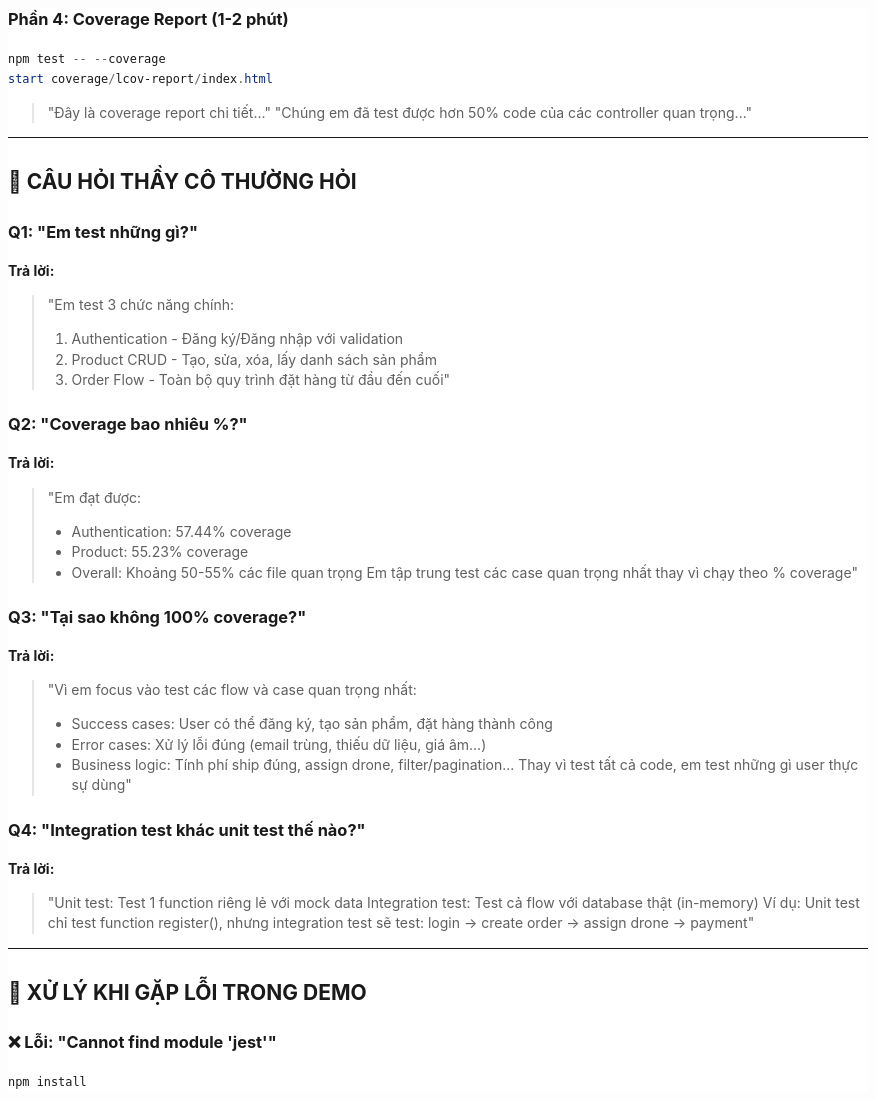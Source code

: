 ### Phần 4: Coverage Report (1-2 phút)
```powershell
npm test -- --coverage
start coverage/lcov-report/index.html
```

> "Đây là coverage report chi tiết..."
> "Chúng em đã test được hơn 50% code của các controller quan trọng..."

---

## 📝 CÂU HỎI THẦY CÔ THƯỜNG HỎI

### Q1: "Em test những gì?"
**Trả lời:**
> "Em test 3 chức năng chính:
> 1. Authentication - Đăng ký/Đăng nhập với validation
> 2. Product CRUD - Tạo, sửa, xóa, lấy danh sách sản phẩm
> 3. Order Flow - Toàn bộ quy trình đặt hàng từ đầu đến cuối"

### Q2: "Coverage bao nhiêu %?"
**Trả lời:**
> "Em đạt được:
> - Authentication: 57.44% coverage
> - Product: 55.23% coverage
> - Overall: Khoảng 50-55% các file quan trọng
> Em tập trung test các case quan trọng nhất thay vì chạy theo % coverage"

### Q3: "Tại sao không 100% coverage?"
**Trả lời:**
> "Vì em focus vào test các flow và case quan trọng nhất:
> - Success cases: User có thể đăng ký, tạo sản phẩm, đặt hàng thành công
> - Error cases: Xử lý lỗi đúng (email trùng, thiếu dữ liệu, giá âm...)
> - Business logic: Tính phí ship đúng, assign drone, filter/pagination...
> Thay vì test tất cả code, em test những gì user thực sự dùng"

### Q4: "Integration test khác unit test thế nào?"
**Trả lời:**
> "Unit test: Test 1 function riêng lẻ với mock data
> Integration test: Test cả flow với database thật (in-memory)
> Ví dụ: Unit test chỉ test function register(), nhưng integration test sẽ test: login → create order → assign drone → payment"

---

## 🐛 XỬ LÝ KHI GẶP LỖI TRONG DEMO

### ❌ Lỗi: "Cannot find module 'jest'"
```powershell
npm install
```
